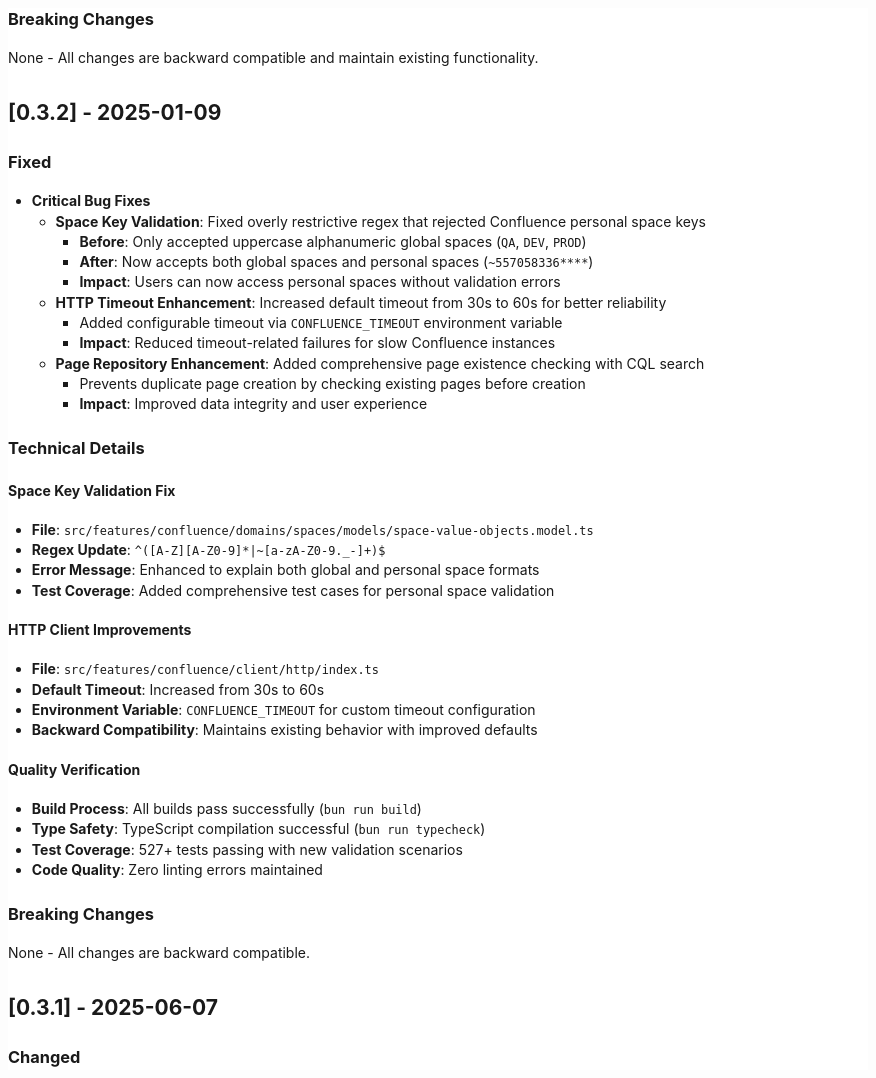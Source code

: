 ### Breaking Changes

None - All changes are backward compatible and maintain existing functionality.

## [0.3.2] - 2025-01-09

### Fixed

- **Critical Bug Fixes**
  - **Space Key Validation**: Fixed overly restrictive regex that rejected Confluence personal space keys
    - **Before**: Only accepted uppercase alphanumeric global spaces (`QA`, `DEV`, `PROD`)
    - **After**: Now accepts both global spaces and personal spaces (`~557058336****`)
    - **Impact**: Users can now access personal spaces without validation errors
  - **HTTP Timeout Enhancement**: Increased default timeout from 30s to 60s for better reliability
    - Added configurable timeout via `CONFLUENCE_TIMEOUT` environment variable
    - **Impact**: Reduced timeout-related failures for slow Confluence instances
  - **Page Repository Enhancement**: Added comprehensive page existence checking with CQL search
    - Prevents duplicate page creation by checking existing pages before creation
    - **Impact**: Improved data integrity and user experience

### Technical Details

#### Space Key Validation Fix

- **File**: `src/features/confluence/domains/spaces/models/space-value-objects.model.ts`
- **Regex Update**: `^([A-Z][A-Z0-9]*|~[a-zA-Z0-9._-]+)$`
- **Error Message**: Enhanced to explain both global and personal space formats
- **Test Coverage**: Added comprehensive test cases for personal space validation

#### HTTP Client Improvements

- **File**: `src/features/confluence/client/http/index.ts`
- **Default Timeout**: Increased from 30s to 60s
- **Environment Variable**: `CONFLUENCE_TIMEOUT` for custom timeout configuration
- **Backward Compatibility**: Maintains existing behavior with improved defaults

#### Quality Verification

- **Build Process**: All builds pass successfully (`bun run build`)
- **Type Safety**: TypeScript compilation successful (`bun run typecheck`)
- **Test Coverage**: 527+ tests passing with new validation scenarios
- **Code Quality**: Zero linting errors maintained

### Breaking Changes

None - All changes are backward compatible.

## [0.3.1] - 2025-06-07

### Changed
